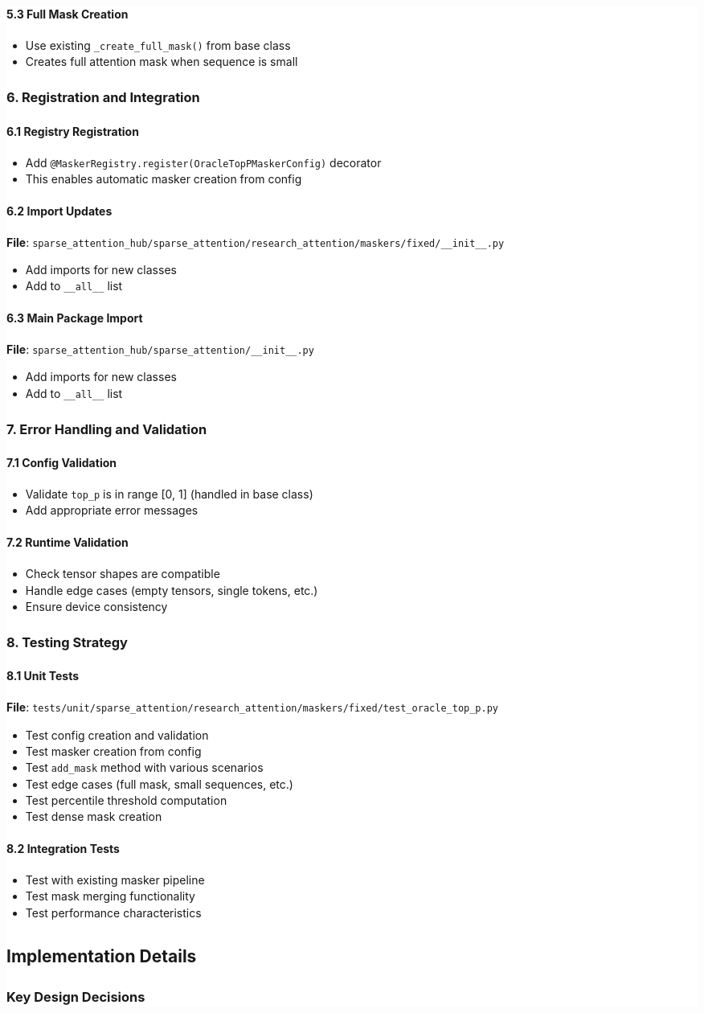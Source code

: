 #### 5.3 Full Mask Creation
- Use existing `_create_full_mask()` from base class
- Creates full attention mask when sequence is small

### 6. Registration and Integration

#### 6.1 Registry Registration
- Add `@MaskerRegistry.register(OracleTopPMaskerConfig)` decorator
- This enables automatic masker creation from config

#### 6.2 Import Updates
**File**: `sparse_attention_hub/sparse_attention/research_attention/maskers/fixed/__init__.py`
- Add imports for new classes
- Add to `__all__` list

#### 6.3 Main Package Import
**File**: `sparse_attention_hub/sparse_attention/__init__.py`
- Add imports for new classes
- Add to `__all__` list

### 7. Error Handling and Validation

#### 7.1 Config Validation
- Validate `top_p` is in range [0, 1] (handled in base class)
- Add appropriate error messages

#### 7.2 Runtime Validation
- Check tensor shapes are compatible
- Handle edge cases (empty tensors, single tokens, etc.)
- Ensure device consistency

### 8. Testing Strategy

#### 8.1 Unit Tests
**File**: `tests/unit/sparse_attention/research_attention/maskers/fixed/test_oracle_top_p.py`
- Test config creation and validation
- Test masker creation from config
- Test `add_mask` method with various scenarios
- Test edge cases (full mask, small sequences, etc.)
- Test percentile threshold computation
- Test dense mask creation

#### 8.2 Integration Tests
- Test with existing masker pipeline
- Test mask merging functionality
- Test performance characteristics

## Implementation Details

### Key Design Decisions
